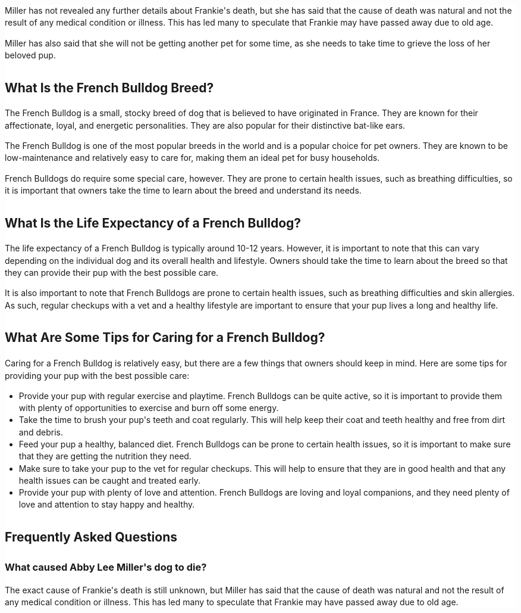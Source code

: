 <p>Miller has not revealed any further details about Frankie's death, but she has said that the cause of death was natural and not the result of any medical condition or illness. This has led many to speculate that Frankie may have passed away due to old age.</p>

<p>Miller has also said that she will not be getting another pet for some time, as she needs to take time to grieve the loss of her beloved pup.</p>

<h2>What Is the French Bulldog Breed?</h2>

<p>The French Bulldog is a small, stocky breed of dog that is believed to have originated in France. They are known for their affectionate, loyal, and energetic personalities. They are also popular for their distinctive bat-like ears.</p>

<p>The French Bulldog is one of the most popular breeds in the world and is a popular choice for pet owners. They are known to be low-maintenance and relatively easy to care for, making them an ideal pet for busy households.</p>

<p>French Bulldogs do require some special care, however. They are prone to certain health issues, such as breathing difficulties, so it is important that owners take the time to learn about the breed and understand its needs.</p>

<h2>What Is the Life Expectancy of a French Bulldog?</h2>

<p>The life expectancy of a French Bulldog is typically around 10-12 years. However, it is important to note that this can vary depending on the individual dog and its overall health and lifestyle. Owners should take the time to learn about the breed so that they can provide their pup with the best possible care.</p>

<p>It is also important to note that French Bulldogs are prone to certain health issues, such as breathing difficulties and skin allergies. As such, regular checkups with a vet and a healthy lifestyle are important to ensure that your pup lives a long and healthy life.</p>

<h2>What Are Some Tips for Caring for a French Bulldog?</h2>

<p>Caring for a French Bulldog is relatively easy, but there are a few things that owners should keep in mind. Here are some tips for providing your pup with the best possible care:</p>

<ul>
  <li>Provide your pup with regular exercise and playtime. French Bulldogs can be quite active, so it is important to provide them with plenty of opportunities to exercise and burn off some energy.</li>
  <li>Take the time to brush your pup's teeth and coat regularly. This will help keep their coat and teeth healthy and free from dirt and debris.</li>
  <li>Feed your pup a healthy, balanced diet. French Bulldogs can be prone to certain health issues, so it is important to make sure that they are getting the nutrition they need.</li>
  <li>Make sure to take your pup to the vet for regular checkups. This will help to ensure that they are in good health and that any health issues can be caught and treated early.</li>
  <li>Provide your pup with plenty of love and attention. French Bulldogs are loving and loyal companions, and they need plenty of love and attention to stay happy and healthy.</li>
</ul>

<h2>Frequently Asked Questions</h2>

<h3>What caused Abby Lee Miller's dog to die?</h3>

<p>The exact cause of Frankie's death is still unknown, but Miller has said that the cause of death was natural and not the result of any medical condition or illness. This has led many to speculate that Frankie may have passed away due to old age.</p>
